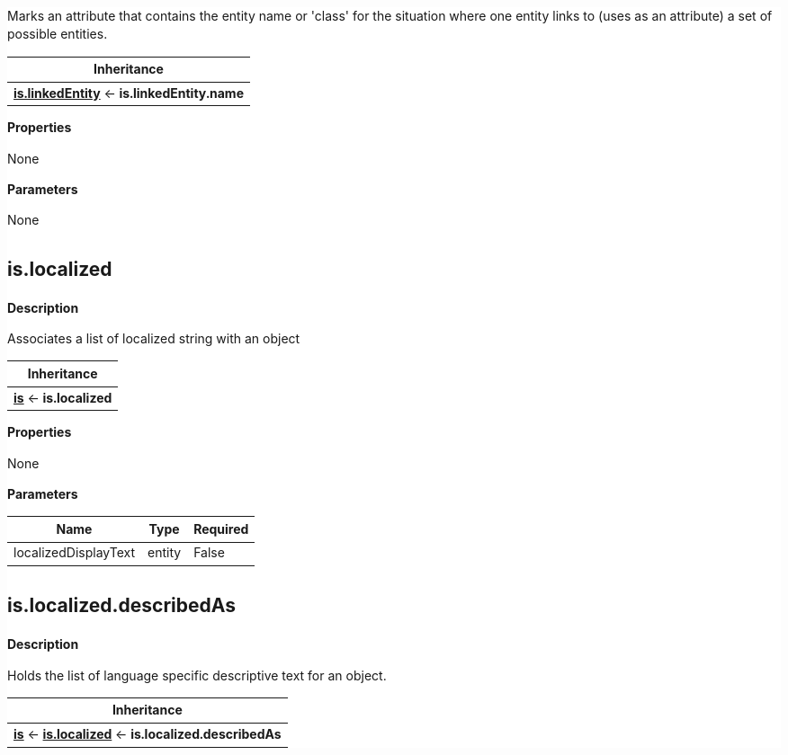 
Marks an attribute that contains the entity name or 'class' for the situation where one entity links to (uses as an attribute) a set of possible entities.


| Inheritance |
|--|
|[<b>is.linkedEntity</b>](#is-linkedentity) <- <b>is.linkedEntity.name</b>|


**Properties**

None


**Parameters**

None


## <a id="is-localized"><b>is.localized</b></a>


**Description**


Associates a list of localized string with an object


| Inheritance |
|--|
|[<b>is</b>](#is) <- <b>is.localized</b>|


**Properties**

None


**Parameters**

| **Name** | **Type** | **Required** |
|--|--|--|
|localizedDisplayText|entity|False


## <a id="is-localized-describedas"><b>is.localized.describedAs</b></a>


**Description**


Holds the list of language specific descriptive text for an object.


| Inheritance |
|--|
|[<b>is</b>](#is) <- [<b>is.localized</b>](#is-localized) <- <b>is.localized.describedAs</b>|

